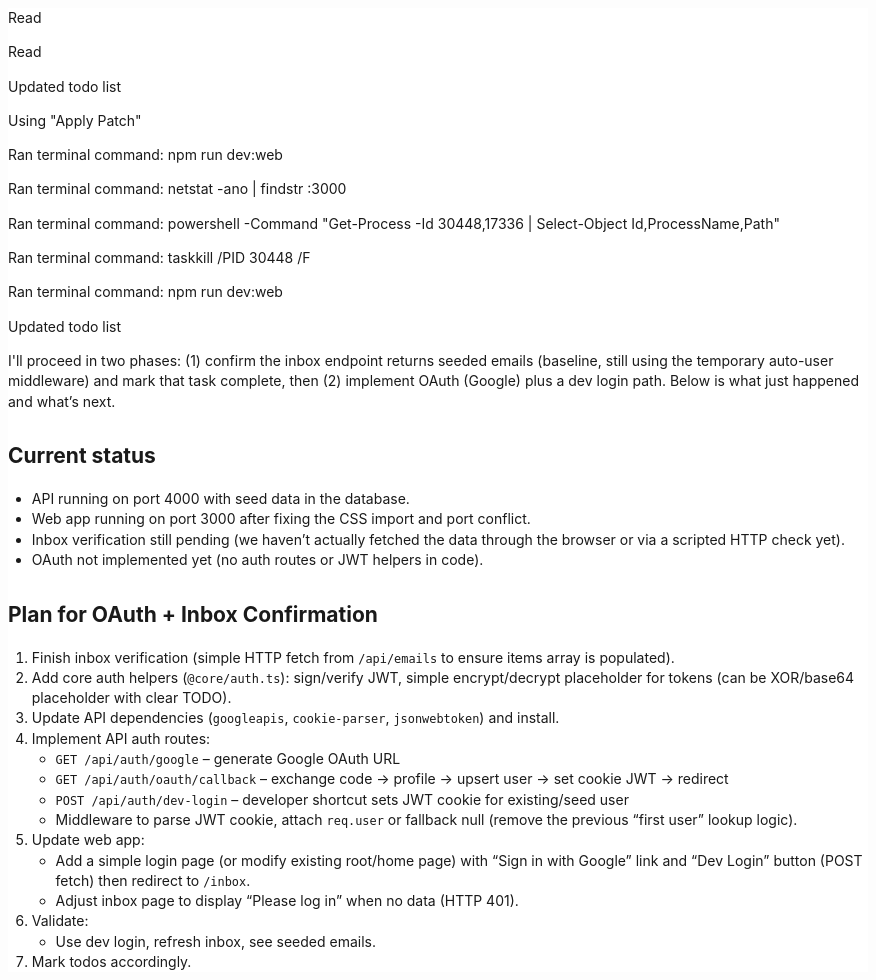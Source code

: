 Read [](file:///c%3A/VS_Code/mail-ai/apps/web/src/app/layout.tsx)

Read [](file:///c%3A/VS_Code/mail-ai/apps/web/src/app)

Updated todo list

Using "Apply Patch"


```

```


Ran terminal command: npm run dev:web

Ran terminal command: netstat -ano | findstr :3000

Ran terminal command: powershell -Command "Get-Process -Id 30448,17336 | Select-Object Id,ProcessName,Path"

Ran terminal command: taskkill /PID 30448 /F

Ran terminal command: npm run dev:web

Updated todo list

I'll proceed in two phases: (1) confirm the inbox endpoint returns seeded emails (baseline, still using the temporary auto-user middleware) and mark that task complete, then (2) implement OAuth (Google) plus a dev login path. Below is what just happened and what’s next.

## Current status
- API running on port 4000 with seed data in the database.
- Web app running on port 3000 after fixing the CSS import and port conflict.
- Inbox verification still pending (we haven’t actually fetched the data through the browser or via a scripted HTTP check yet).
- OAuth not implemented yet (no auth routes or JWT helpers in code).

## Plan for OAuth + Inbox Confirmation
1. Finish inbox verification (simple HTTP fetch from `/api/emails` to ensure items array is populated).  
2. Add core auth helpers (`@core/auth.ts`): sign/verify JWT, simple encrypt/decrypt placeholder for tokens (can be XOR/base64 placeholder with clear TODO).  
3. Update API dependencies (`googleapis`, `cookie-parser`, `jsonwebtoken`) and install.  
4. Implement API auth routes:  
   - `GET /api/auth/google` – generate Google OAuth URL  
   - `GET /api/auth/oauth/callback` – exchange code → profile → upsert user → set cookie JWT → redirect  
   - `POST /api/auth/dev-login` – developer shortcut sets JWT cookie for existing/seed user  
   - Middleware to parse JWT cookie, attach `req.user` or fallback null (remove the previous “first user” lookup logic).  
5. Update web app:  
   - Add a simple login page (or modify existing root/home page) with “Sign in with Google” link and “Dev Login” button (POST fetch) then redirect to `/inbox`.  
   - Adjust inbox page to display “Please log in” when no data (HTTP 401).  
6. Validate:  
   - Use dev login, refresh inbox, see seeded emails.  
7. Mark todos accordingly.
